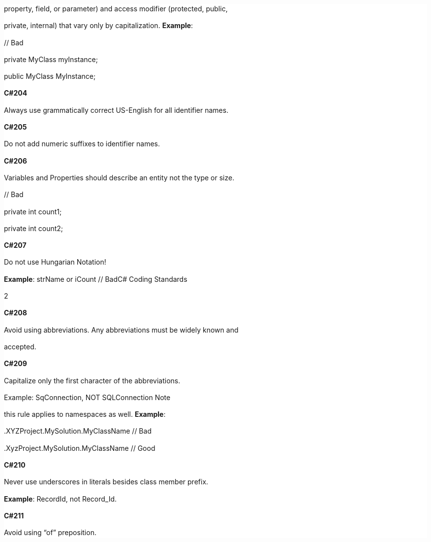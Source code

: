 property, field, or parameter) and access modifier (protected, public,

private, internal) that vary only by capitalization. **Example**:

// Bad

private MyClass myInstance;

public MyClass MyInstance;

**C#204**

Always use grammatically correct US-English for all identifier names.

**C#205**

Do not add numeric suffixes to identifier names.

**C#206**

Variables and Properties should describe an entity not the type or size.

// Bad

private int count1;

private int count2;

**C#207**

Do not use Hungarian Notation!

**Example**: strName or iCount // BadC# Coding Standards

2



**C#208**

Avoid using abbreviations. Any abbreviations must be widely known and

accepted.

**C#209**

Capitalize only the first character of the abbreviations.

Example: SqConnection, NOT SQLConnection Note

this rule applies to namespaces as well. **Example**:

.XYZProject.MySolution.MyClassName // Bad

.XyzProject.MySolution.MyClassName // Good

**C#210**

Never use underscores in literals besides class member prefix.

**Example**: RecordId, not Record\_Id.

**C#211**

Avoid using “of” preposition.
